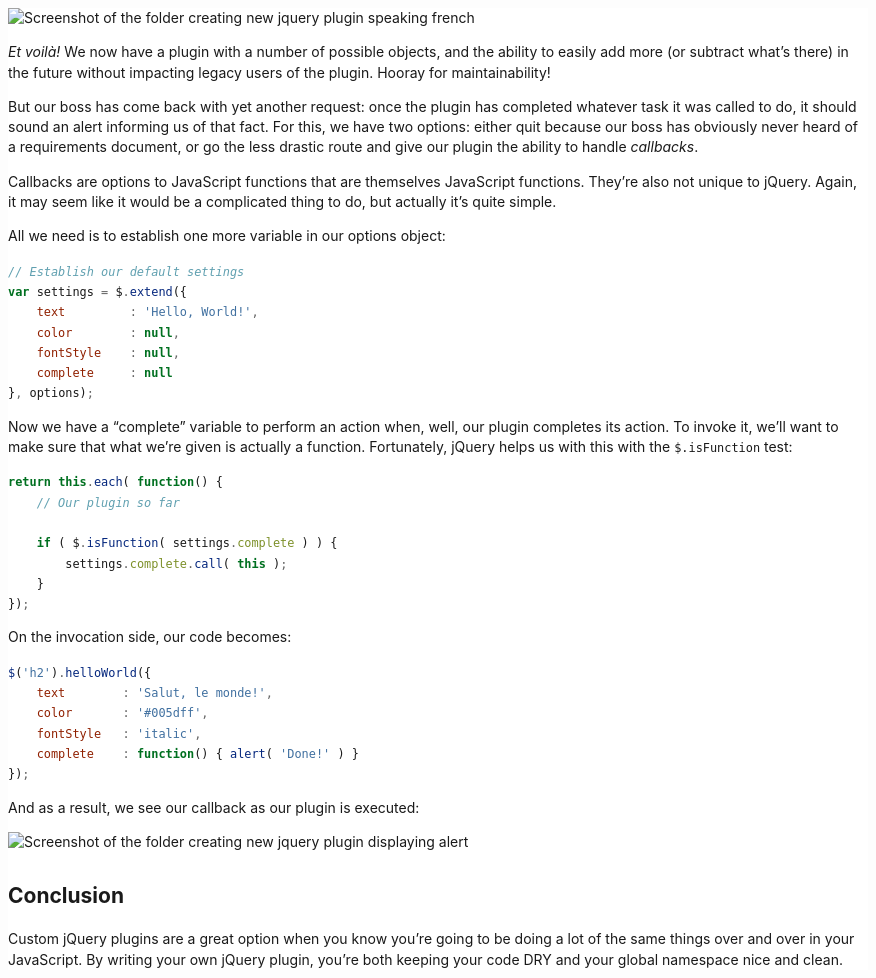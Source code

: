 ![Screenshot of the folder creating new jquery plugin speaking french](https://cdn.codecarrot.net/images/static-view-of-html-file-in-writing-your-own-jquery-plugin-speaking-french.png)

*Et voilà!* We now have a plugin with a number of possible objects, and the ability to easily add more (or subtract what’s there) in the future without impacting legacy users of the plugin. Hooray for maintainability!

But our boss has come back with yet another request: once the plugin has completed whatever task it was called to do, it should sound an alert informing us of that fact. For this, we have two options: either quit because our boss has obviously never heard of a requirements document, or go the less drastic route and give our plugin the ability to handle *callbacks*.

Callbacks are options to JavaScript functions that are themselves JavaScript functions. They’re also not unique to jQuery. Again, it may seem like it would be a complicated thing to do, but actually it’s quite simple.

All we need is to establish one more variable in our options object:

```js
// Establish our default settings
var settings = $.extend({
    text         : 'Hello, World!',
    color        : null,
    fontStyle    : null,
    complete     : null
}, options);
```

Now we have a “complete” variable to perform an action when, well, our plugin completes its action. To invoke it, we’ll want to make sure that what we’re given is actually a function. Fortunately, jQuery helps us with this with the `$.isFunction` test:

```js
return this.each( function() {
    // Our plugin so far

    if ( $.isFunction( settings.complete ) ) {
        settings.complete.call( this );
    }
});
```

On the invocation side, our code becomes:

```js
$('h2').helloWorld({
    text        : 'Salut, le monde!',
    color       : '#005dff',
    fontStyle   : 'italic',
    complete    : function() { alert( 'Done!' ) }
});
```

And as a result, we see our callback as our plugin is executed:

![Screenshot of the folder creating new jquery plugin displaying alert](https://cdn.codecarrot.net/images/static-view-of-html-file-in-writing-your-own-jquery-plugin-display-alert.png)

## Conclusion

Custom jQuery plugins are a great option when you know you’re going to be doing a lot of the same things over and over in your JavaScript. By writing your own jQuery plugin, you’re both keeping your code DRY and your global namespace nice and clean.
